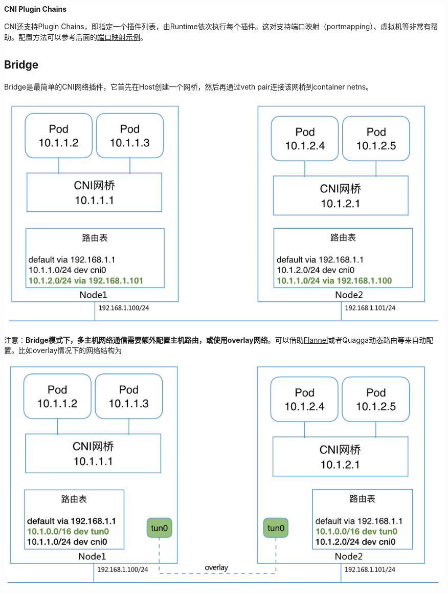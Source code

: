 **CNI Plugin Chains**

CNI还支持Plugin Chains，即指定一个插件列表，由Runtime依次执行每个插件。这对支持端口映射（portmapping）、虚拟机等非常有帮助。配置方法可以参考后面的[端口映射示例](#端口映射示例)。

## Bridge

Bridge是最简单的CNI网络插件，它首先在Host创建一个网桥，然后再通过veth pair连接该网桥到container netns。

![](assets/markdown-img-paste-20190213172041832.png)

注意：**Bridge模式下，多主机网络通信需要额外配置主机路由，或使用overlay网络**。可以借助[Flannel](../flannel/index.html)或者Quagga动态路由等来自动配置。比如overlay情况下的网络结构为

![](assets/markdown-img-paste-20190213172101748.png)
